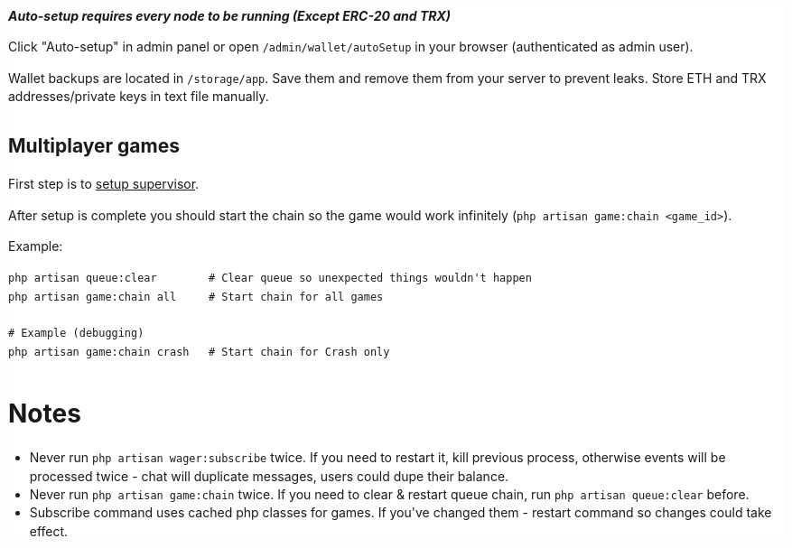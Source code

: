 ***Auto-setup requires every node to be running (Except ERC-20 and TRX)***

Click "Auto-setup" in admin panel or open ```/admin/wallet/autoSetup``` in your browser (authenticated as admin user).

Wallet backups are located in ```/storage/app```. Save them and remove them from your server to prevent leaks.
Store ETH and TRX addresses/private keys in text file manually.

## Multiplayer games

First step is to [setup supervisor](https://laravel.com/docs/7.x/queues#supervisor-configuration).

After setup is complete you should start the chain so the game would work infinitely (```php artisan game:chain <game_id>```).

Example:
```
php artisan queue:clear        # Clear queue so unexpected things wouldn't happen
php artisan game:chain all     # Start chain for all games

# Example (debugging)
php artisan game:chain crash   # Start chain for Crash only
```

# Notes

* Never run ```php artisan wager:subscribe``` twice. If you need to restart it, kill previous process, otherwise events will be processed twice - chat will duplicate messages, users could dupe their balance.
* Never run ```php artisan game:chain``` twice. If you need to clear & restart queue chain, run `php artisan queue:clear` before.
* Subscribe command uses cached php classes for games. If you've changed them - restart command so changes could take effect.
